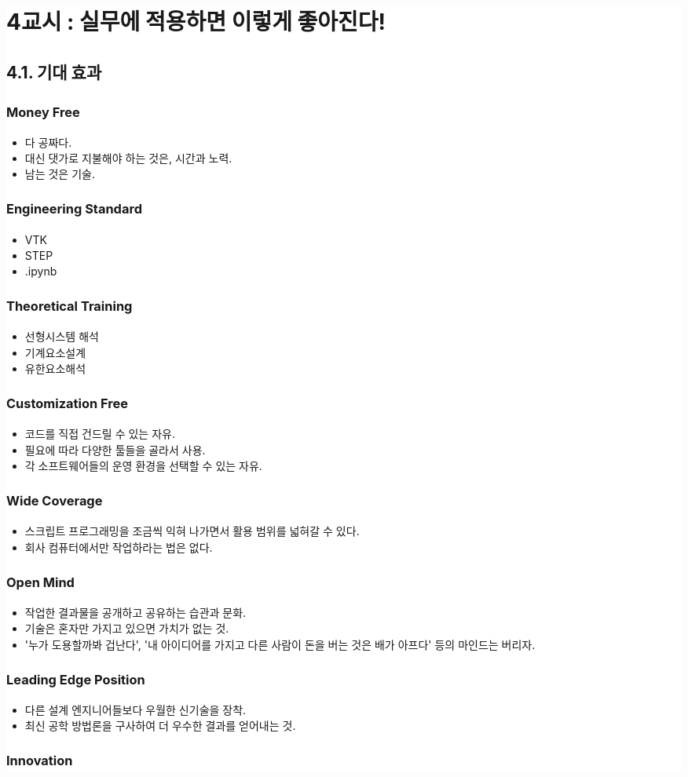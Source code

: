 # 4교시 : 실무에 적용하면 이렇게 좋아진다!

## 4.1. 기대 효과

### Money Free

* 다 공짜다.
* 대신 댓가로 지불해야 하는 것은, 시간과 노력.
* 남는 것은 기술.

### Engineering Standard

* VTK
* STEP
* .ipynb

### Theoretical Training

* 선형시스템 해석
* 기계요소설계
* 유한요소해석

### Customization Free

* 코드를 직접 건드릴 수 있는 자유.
* 필요에 따라 다양한 툴들을 골라서 사용.
* 각
소프트웨어들의 운영 환경을 선택할 수 있는 자유.

### Wide Coverage

* 스크립트 프로그래밍을 조금씩 익혀 나가면서 활용 범위를 넓혀갈 수 있다.
* 회사 컴퓨터에서만 작업하라는
법은 없다.

### Open Mind

* 작업한 결과물을 공개하고 공유하는 습관과 문화.
* 기술은 혼자만 가지고 있으면 가치가 없는 것.
* '누가
도용할까봐 겁난다', '내 아이디어를 가지고 다른 사람이 돈을 버는 것은 배가 아프다' 등의 마인드는 버리자.

### Leading Edge Position

* 다른 설계 엔지니어들보다 우월한 신기술을 장착.
* 최신 공학 방법론을 구사하여 더 우수한
결과를 얻어내는 것.

### Innovation
